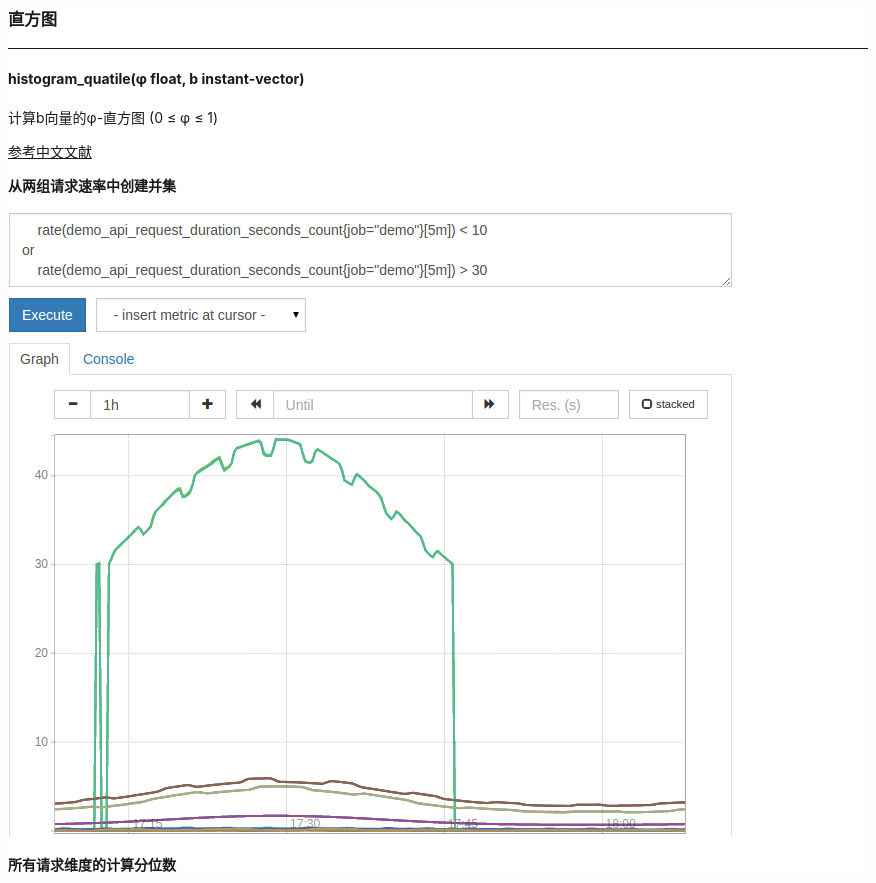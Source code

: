 ### **直方图**

---

#### **histogram_quatile(φ float, b instant-vector)** 

计算b向量的φ-直方图 (0 ≤ φ ≤ 1)

[参考中文文献](https://www.howtoing.com/how-to-query-prometheus-on-ubuntu-14-04-part-2/)

**从两组请求速率中创建并集**

![从两组请求速率中创建并集](.assets/04.函数/clip_image001.png) 

**所有请求维度的计算分位数**
